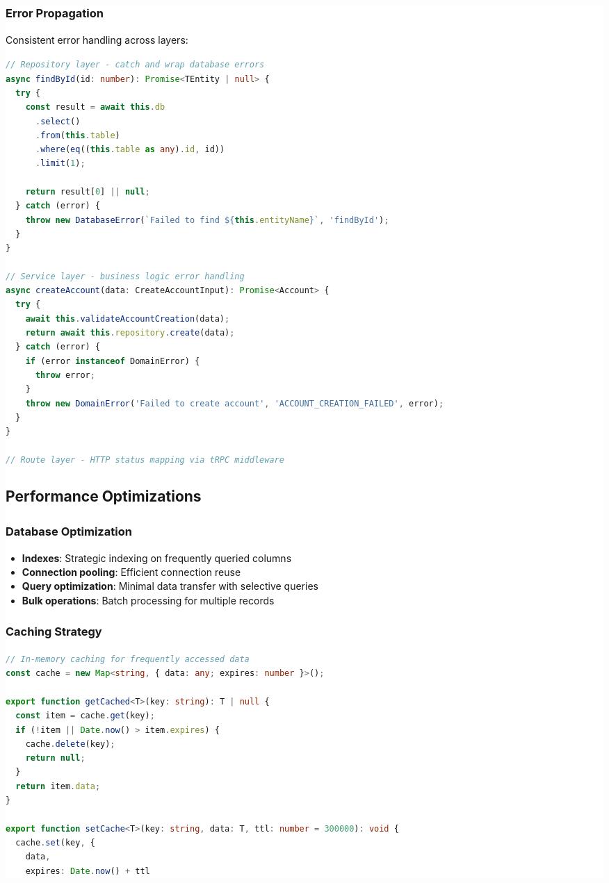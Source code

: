 ### Error Propagation

Consistent error handling across layers:

```typescript
// Repository layer - catch and wrap database errors
async findById(id: number): Promise<TEntity | null> {
  try {
    const result = await this.db
      .select()
      .from(this.table)
      .where(eq((this.table as any).id, id))
      .limit(1);
    
    return result[0] || null;
  } catch (error) {
    throw new DatabaseError(`Failed to find ${this.entityName}`, 'findById');
  }
}

// Service layer - business logic error handling
async createAccount(data: CreateAccountInput): Promise<Account> {
  try {
    await this.validateAccountCreation(data);
    return await this.repository.create(data);
  } catch (error) {
    if (error instanceof DomainError) {
      throw error;
    }
    throw new DomainError('Failed to create account', 'ACCOUNT_CREATION_FAILED', error);
  }
}

// Route layer - HTTP status mapping via tRPC middleware
```

## Performance Optimizations

### Database Optimization

- **Indexes**: Strategic indexing on frequently queried columns
- **Connection pooling**: Efficient connection reuse
- **Query optimization**: Minimal data transfer with selective queries
- **Bulk operations**: Batch processing for multiple records

### Caching Strategy

```typescript
// In-memory caching for frequently accessed data
const cache = new Map<string, { data: any; expires: number }>();

export function getCached<T>(key: string): T | null {
  const item = cache.get(key);
  if (!item || Date.now() > item.expires) {
    cache.delete(key);
    return null;
  }
  return item.data;
}

export function setCache<T>(key: string, data: T, ttl: number = 300000): void {
  cache.set(key, {
    data,
    expires: Date.now() + ttl
```